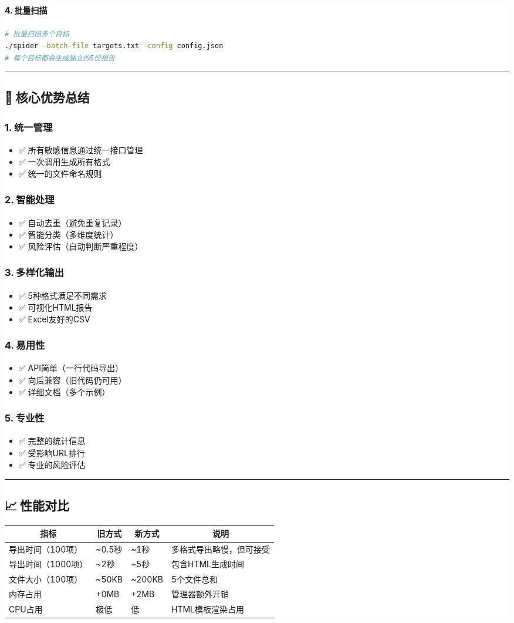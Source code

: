 #### 4. **批量扫描**
```bash
# 批量扫描多个目标
./spider -batch-file targets.txt -config config.json
# 每个目标都会生成独立的5份报告
```

---

## 🎯 核心优势总结

### 1. **统一管理**
- ✅ 所有敏感信息通过统一接口管理
- ✅ 一次调用生成所有格式
- ✅ 统一的文件命名规则

### 2. **智能处理**
- ✅ 自动去重（避免重复记录）
- ✅ 智能分类（多维度统计）
- ✅ 风险评估（自动判断严重程度）

### 3. **多样化输出**
- ✅ 5种格式满足不同需求
- ✅ 可视化HTML报告
- ✅ Excel友好的CSV

### 4. **易用性**
- ✅ API简单（一行代码导出）
- ✅ 向后兼容（旧代码仍可用）
- ✅ 详细文档（多个示例）

### 5. **专业性**
- ✅ 完整的统计信息
- ✅ 受影响URL排行
- ✅ 专业的风险评估

---

## 📈 性能对比

| 指标 | 旧方式 | 新方式 | 说明 |
|-----|-------|-------|------|
| 导出时间（100项） | ~0.5秒 | ~1秒 | 多格式导出略慢，但可接受 |
| 导出时间（1000项） | ~2秒 | ~5秒 | 包含HTML生成时间 |
| 文件大小（100项） | ~50KB | ~200KB | 5个文件总和 |
| 内存占用 | +0MB | +2MB | 管理器额外开销 |
| CPU占用 | 极低 | 低 | HTML模板渲染占用 |
